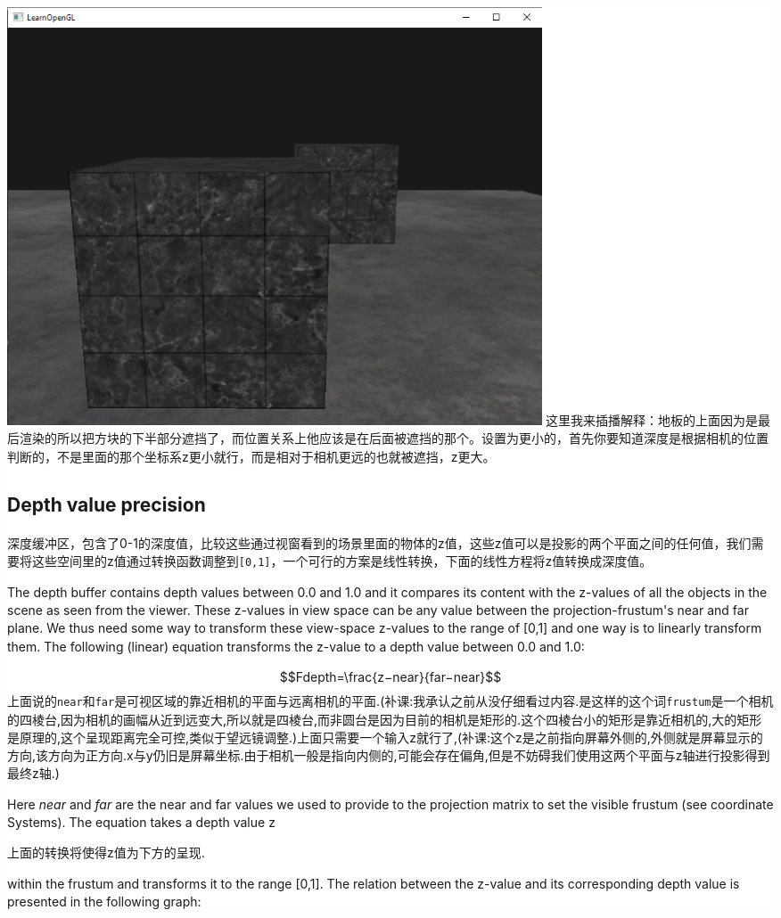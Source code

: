 ![Depth testing in OpenGL with GL_LESS as depth function](depth_testing_func_less.png)
这里我来插播解释：地板的上面因为是最后渲染的所以把方块的下半部分遮挡了，而位置关系上他应该是在后面被遮挡的那个。设置为更小的，首先你要知道深度是根据相机的位置判断的，不是里面的那个坐标系z更小就行，而是相对于相机更远的也就被遮挡，z更大。

## Depth value precision

深度缓冲区，包含了0-1的深度值，比较这些通过视窗看到的场景里面的物体的z值，这些z值可以是投影的两个平面之间的任何值，我们需要将这些空间里的z值通过转换函数调整到`[0,1]`，一个可行的方案是线性转换，下面的线性方程将z值转换成深度值。
>
The depth buffer contains depth values between 0.0 and 1.0 and it compares its content with the z-values of all the objects in the scene as seen from the viewer. These z-values in view space can be any value between the projection-frustum's near and far plane. We thus need some way to transform these view-space z-values to the range of [0,1] and one way is to linearly transform them. The following (linear) equation transforms the z-value to a depth value between 0.0 and 1.0:

$$Fdepth=\frac{z−near}{far−near}$$
上面说的`near`和`far`是可视区域的靠近相机的平面与远离相机的平面.(补课:我承认之前从没仔细看过内容.是这样的这个词`frustum`是一个相机的四棱台,因为相机的画幅从近到远变大,所以就是四棱台,而非圆台是因为目前的相机是矩形的.这个四棱台小的矩形是靠近相机的,大的矩形是原理的,这个呈现距离完全可控,类似于望远镜调整.)上面只需要一个输入z就行了,(补课:这个z是之前指向屏幕外侧的,外侧就是屏幕显示的方向,该方向为正方向.x与y仍旧是屏幕坐标.由于相机一般是指向内侧的,可能会存在偏角,但是不妨碍我们使用这两个平面与z轴进行投影得到最终z轴.)
>
Here _near_ and _far_ are the near and far values we used to provide to the projection matrix to set the visible frustum (see coordinate Systems). The equation takes a depth value z

上面的转换将使得z值为下方的呈现.
>
within the frustum and transforms it to the range [0,1]. The relation between the z-value and its corresponding depth value is presented in the following graph:
